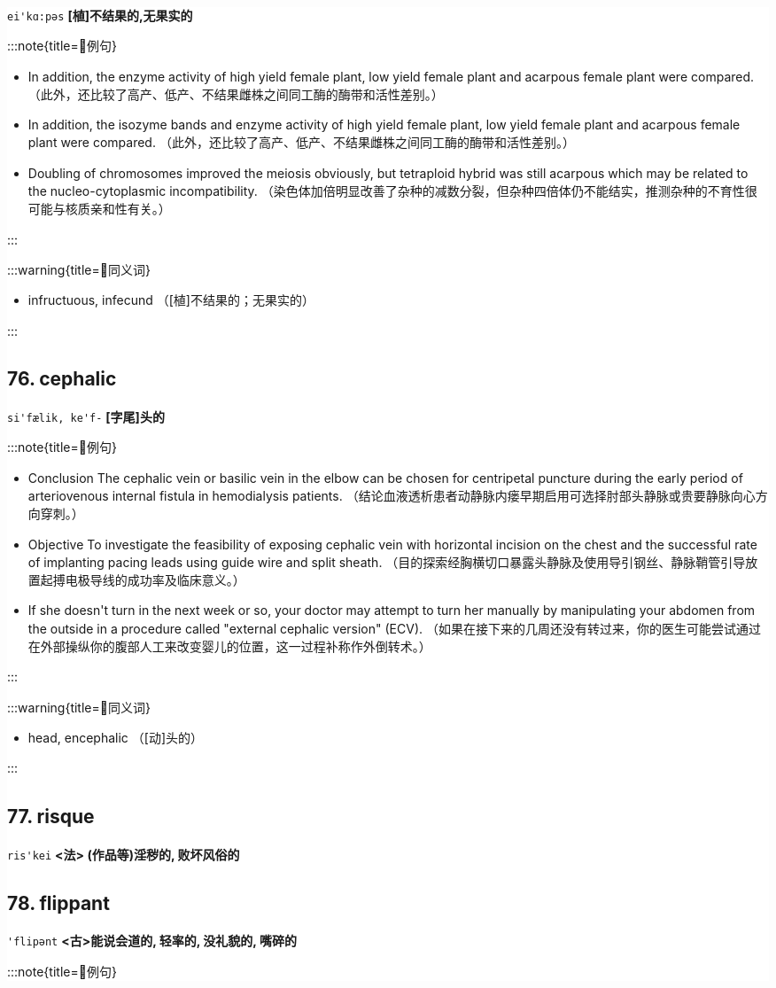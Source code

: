 `ei'kɑ:pəs`  **[植]不结果的,无果实的**

:::note{title=🎤例句}

- In addition, the enzyme activity of high yield female plant, low yield female plant and acarpous female plant were compared. （此外，还比较了高产、低产、不结果雌株之间同工酶的酶带和活性差别。）

- In addition, the isozyme bands and enzyme activity of high yield female plant, low yield female plant and acarpous female plant were compared. （此外，还比较了高产、低产、不结果雌株之间同工酶的酶带和活性差别。）

- Doubling of chromosomes improved the meiosis obviously, but tetraploid hybrid was still acarpous which may be related to the nucleo-cytoplasmic incompatibility. （染色体加倍明显改善了杂种的减数分裂，但杂种四倍体仍不能结实，推测杂种的不育性很可能与核质亲和性有关。）

:::

:::warning{title=🤔同义词}

- infructuous, infecund （[植]不结果的；无果实的）

:::


## 76. cephalic

`si'fælik, ke'f-`  **[字尾]头的**

:::note{title=🎤例句}

- Conclusion The cephalic vein or basilic vein in the elbow can be chosen for centripetal puncture during the early period of arteriovenous internal fistula in hemodialysis patients. （结论血液透析患者动静脉内瘘早期启用可选择肘部头静脉或贵要静脉向心方向穿刺。）

- Objective To investigate the feasibility of exposing cephalic vein with horizontal incision on the chest and the successful rate of implanting pacing leads using guide wire and split sheath. （目的探索经胸横切口暴露头静脉及使用导引钢丝、静脉鞘管引导放置起搏电极导线的成功率及临床意义。）

- If she doesn't turn in the next week or so, your doctor may attempt to turn her manually by manipulating your abdomen from the outside in a procedure called "external cephalic version" (ECV). （如果在接下来的几周还没有转过来，你的医生可能尝试通过在外部操纵你的腹部人工来改变婴儿的位置，这一过程补称作外倒转术。）

:::

:::warning{title=🤔同义词}

- head, encephalic （[动]头的）

:::


## 77. risque

`ris'kei`  **<法> (作品等)淫秽的, 败坏风俗的**

## 78. flippant

`'flipənt`  **<古>能说会道的, 轻率的, 没礼貌的, 嘴碎的**

:::note{title=🎤例句}
